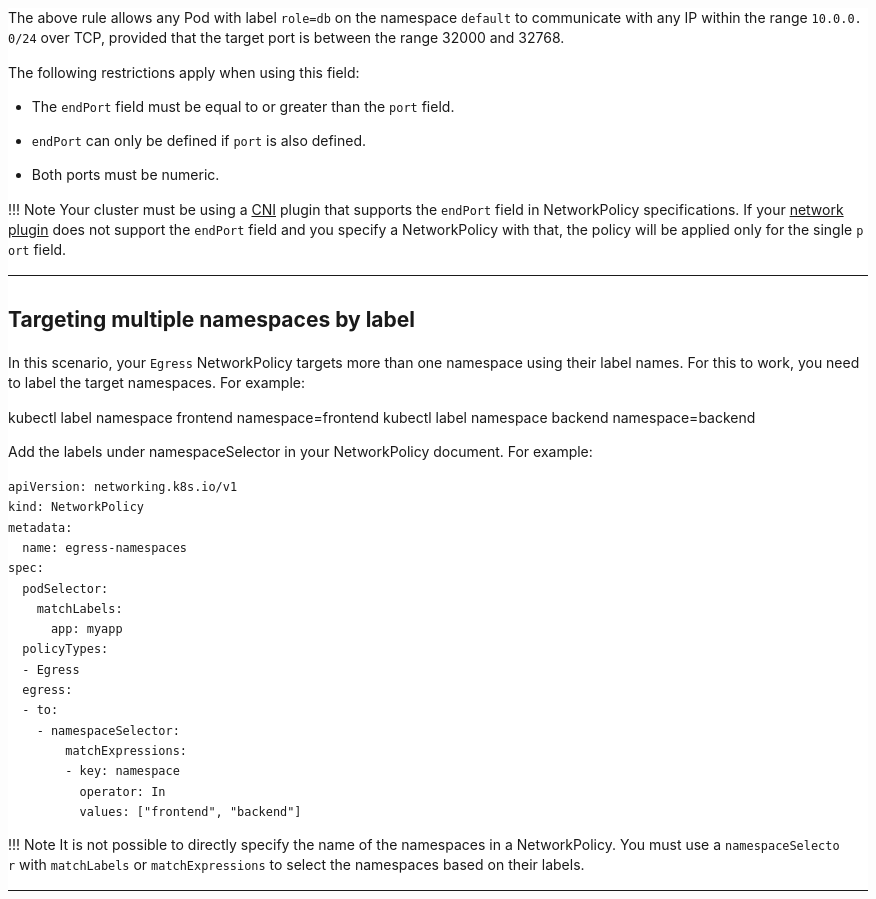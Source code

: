 ```
```

The above rule allows any Pod with label `role=db` on the namespace `default` to communicate with any IP within the range `10.0.0.0/24` over TCP, provided that the target port is between the range 32000 and 32768.

The following restrictions apply when using this field:

* The `endPort` field must be equal to or greater than the `port` field.

* `endPort` can only be defined if `port` is also defined.

* Both ports must be numeric.

!!! Note
	Your cluster must be using a [CNI](https://kubernetes.io/docs/concepts/extend-kubernetes/compute-storage-net/network-plugins/) plugin that supports the `endPort` field in NetworkPolicy specifications. If your [network plugin](https://kubernetes.io/docs/concepts/extend-kubernetes/compute-storage-net/network-plugins/) does not support the `endPort` field and you specify a NetworkPolicy with that, the policy will be applied only for the single `port` field.

---

## **Targeting multiple namespaces by label**

In this scenario, your `Egress` NetworkPolicy targets more than one namespace using their label names. For this to work, you need to label the target namespaces. For example:

kubectl label namespace frontend namespace=frontend
kubectl label namespace backend namespace=backend

Add the labels under namespaceSelector in your NetworkPolicy document. For example:

```
apiVersion: networking.k8s.io/v1
kind: NetworkPolicy
metadata:
  name: egress-namespaces
spec:
  podSelector:
    matchLabels:
      app: myapp
  policyTypes:
  - Egress
  egress:
  - to:
    - namespaceSelector:
        matchExpressions:
        - key: namespace
          operator: In
          values: ["frontend", "backend"]
```

!!! Note
	It is not possible to directly specify the name of the namespaces in a NetworkPolicy. You must use a `namespaceSelector` with `matchLabels` or `matchExpressions` to select the namespaces based on their labels.

---